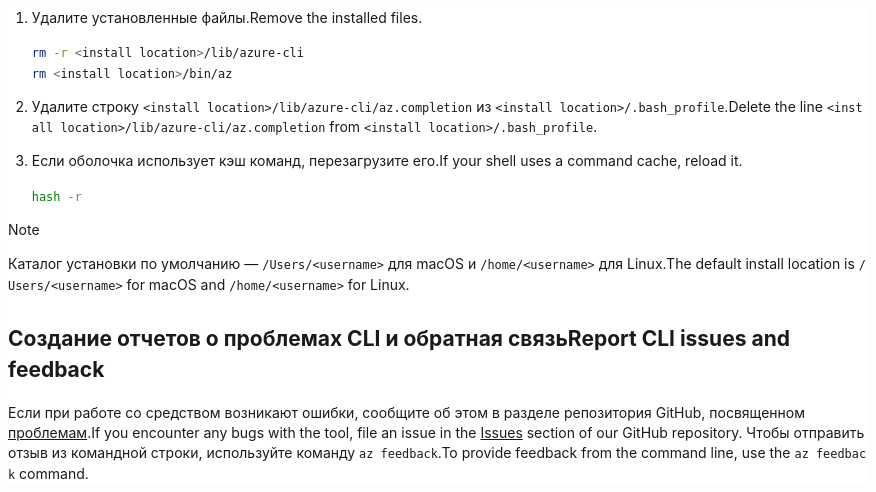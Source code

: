 1. <span data-ttu-id="2bf4d-238">Удалите установленные файлы.</span><span class="sxs-lookup"><span data-stu-id="2bf4d-238">Remove the installed files.</span></span>

   ```bash
   rm -r <install location>/lib/azure-cli
   rm <install location>/bin/az
   ```

2. <span data-ttu-id="2bf4d-239">Удалите строку `<install location>/lib/azure-cli/az.completion` из `<install location>/.bash_profile`.</span><span class="sxs-lookup"><span data-stu-id="2bf4d-239">Delete the line `<install location>/lib/azure-cli/az.completion` from `<install location>/.bash_profile`.</span></span>

3. <span data-ttu-id="2bf4d-240">Если оболочка использует кэш команд, перезагрузите его.</span><span class="sxs-lookup"><span data-stu-id="2bf4d-240">If your shell uses a command cache, reload it.</span></span>

   ```bash
   hash -r
   ```

> [!Note]
> <span data-ttu-id="2bf4d-241">Каталог установки по умолчанию — `/Users/<username>` для macOS и `/home/<username>` для Linux.</span><span class="sxs-lookup"><span data-stu-id="2bf4d-241">The default install location is `/Users/<username>` for macOS and `/home/<username>` for Linux.</span></span>

## <a name="report-cli-issues-and-feedback"></a><span data-ttu-id="2bf4d-242">Создание отчетов о проблемах CLI и обратная связь</span><span class="sxs-lookup"><span data-stu-id="2bf4d-242">Report CLI issues and feedback</span></span>

<span data-ttu-id="2bf4d-243">Если при работе со средством возникают ошибки, сообщите об этом в разделе репозитория GitHub, посвященном [проблемам](https://github.com/Azure/azure-cli/issues).</span><span class="sxs-lookup"><span data-stu-id="2bf4d-243">If you encounter any bugs with the tool, file an issue in the [Issues](https://github.com/Azure/azure-cli/issues) section of our GitHub repository.</span></span>
<span data-ttu-id="2bf4d-244">Чтобы отправить отзыв из командной строки, используйте команду `az feedback`.</span><span class="sxs-lookup"><span data-stu-id="2bf4d-244">To provide feedback from the command line, use the `az feedback` command.</span></span>

